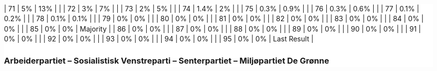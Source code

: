| 71 | 5% | 13% |  |
| 72 | 3% | 7% |  |
| 73 | 2% | 5% |  |
| 74 | 1.4% | 2% |  |
| 75 | 0.3% | 0.9% |  |
| 76 | 0.3% | 0.6% |  |
| 77 | 0.1% | 0.2% |  |
| 78 | 0.1% | 0.1% |  |
| 79 | 0% | 0% |  |
| 80 | 0% | 0% |  |
| 81 | 0% | 0% |  |
| 82 | 0% | 0% |  |
| 83 | 0% | 0% |  |
| 84 | 0% | 0% |  |
| 85 | 0% | 0% | Majority |
| 86 | 0% | 0% |  |
| 87 | 0% | 0% |  |
| 88 | 0% | 0% |  |
| 89 | 0% | 0% |  |
| 90 | 0% | 0% |  |
| 91 | 0% | 0% |  |
| 92 | 0% | 0% |  |
| 93 | 0% | 0% |  |
| 94 | 0% | 0% |  |
| 95 | 0% | 0% | Last Result |

### Arbeiderpartiet – Sosialistisk Venstreparti – Senterpartiet – Miljøpartiet De Grønne
